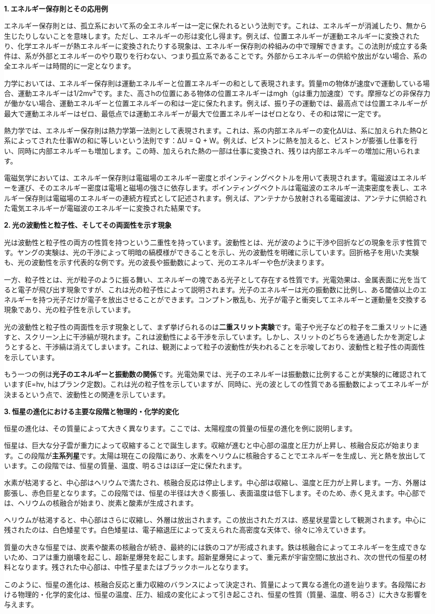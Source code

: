 **1. エネルギー保存則とその応用例**

エネルギー保存則とは、孤立系において系の全エネルギーは一定に保たれるという法則です。これは、エネルギーが消滅したり、無から生じたりしないことを意味します。ただし、エネルギーの形は変化し得ます。例えば、位置エネルギーが運動エネルギーに変換されたり、化学エネルギーが熱エネルギーに変換されたりする現象は、エネルギー保存則の枠組みの中で理解できます。この法則が成立する条件は、系が外部とエネルギーのやり取りを行わない、つまり孤立系であることです。外部からエネルギーの供給や放出がない場合、系の全エネルギーは時間的に一定となります。

力学においては、エネルギー保存則は運動エネルギーと位置エネルギーの和として表現されます。質量mの物体が速度vで運動している場合、運動エネルギーは1/2mv²です。また、高さhの位置にある物体の位置エネルギーはmgh（gは重力加速度）です。摩擦などの非保存力が働かない場合、運動エネルギーと位置エネルギーの和は一定に保たれます。例えば、振り子の運動では、最高点では位置エネルギーが最大で運動エネルギーはゼロ、最低点では運動エネルギーが最大で位置エネルギーはゼロとなり、その和は常に一定です。

熱力学では、エネルギー保存則は熱力学第一法則として表現されます。これは、系の内部エネルギーの変化ΔUは、系に加えられた熱Qと系によってされた仕事Wの和に等しいという法則です：ΔU = Q + W。例えば、ピストンに熱を加えると、ピストンが膨張し仕事を行い、同時に内部エネルギーも増加します。この時、加えられた熱の一部は仕事に変換され、残りは内部エネルギーの増加に用いられます。

電磁気学においては、エネルギー保存則は電磁場のエネルギー密度とポインティングベクトルを用いて表現されます。電磁波はエネルギーを運び、そのエネルギー密度は電場と磁場の強さに依存します。ポインティングベクトルは電磁波のエネルギー流束密度を表し、エネルギー保存則は電磁場のエネルギーの連続方程式として記述されます。例えば、アンテナから放射される電磁波は、アンテナに供給された電気エネルギーが電磁波のエネルギーに変換された結果です。


**2. 光の波動性と粒子性、そしてその両面性を示す現象**

光は波動性と粒子性の両方の性質を持つという二重性を持っています。波動性とは、光が波のように干渉や回折などの現象を示す性質です。ヤングの実験は、光の干渉によって明暗の縞模様ができることを示し、光の波動性を明確に示しています。回折格子を用いた実験も、光の波動性を示す代表的な例です。光の波長や振動数によって、光のエネルギーや色が決まります。

一方、粒子性とは、光が粒子のように振る舞い、エネルギーの塊である光子として存在する性質です。光電効果は、金属表面に光を当てると電子が飛び出す現象ですが、これは光の粒子性によって説明されます。光子のエネルギーは光の振動数に比例し、ある閾値以上のエネルギーを持つ光子だけが電子を放出させることができます。コンプトン散乱も、光子が電子と衝突してエネルギーと運動量を交換する現象であり、光の粒子性を示しています。

光の波動性と粒子性の両面性を示す現象として、まず挙げられるのは**二重スリット実験**です。電子や光子などの粒子を二重スリットに通すと、スクリーン上に干渉縞が現れます。これは波動性による干渉を示しています。しかし、スリットのどちらを通過したかを測定しようとすると、干渉縞は消えてしまいます。これは、観測によって粒子の波動性が失われることを示唆しており、波動性と粒子性の両面性を示しています。

もう一つの例は**光子のエネルギーと振動数の関係**です。光電効果では、光子のエネルギーは振動数に比例することが実験的に確認されています(E=hv, hはプランク定数)。これは光の粒子性を示していますが、同時に、光の波としての性質である振動数によってエネルギーが決まるという点で、波動性との関連を示しています。


**3. 恒星の進化における主要な段階と物理的・化学的変化**

恒星の進化は、その質量によって大きく異なります。ここでは、太陽程度の質量の恒星の進化を例に説明します。

恒星は、巨大な分子雲が重力によって収縮することで誕生します。収縮が進むと中心部の温度と圧力が上昇し、核融合反応が始まります。この段階が**主系列星**です。太陽は現在この段階にあり、水素をヘリウムに核融合することでエネルギーを生成し、光と熱を放出しています。この段階では、恒星の質量、温度、明るさはほぼ一定に保たれます。

水素が枯渇すると、中心部はヘリウムで満たされ、核融合反応は停止します。中心部は収縮し、温度と圧力が上昇します。一方、外層は膨張し、赤色巨星となります。この段階では、恒星の半径は大きく膨張し、表面温度は低下します。そのため、赤く見えます。中心部では、ヘリウムの核融合が始まり、炭素と酸素が生成されます。

ヘリウムが枯渇すると、中心部はさらに収縮し、外層は放出されます。この放出されたガスは、惑星状星雲として観測されます。中心に残されたのは、白色矮星です。白色矮星は、電子縮退圧によって支えられた高密度な天体で、徐々に冷えていきます。

質量の大きな恒星では、炭素や酸素の核融合が続き、最終的には鉄のコアが形成されます。鉄は核融合によってエネルギーを生成できないため、コアは重力崩壊を起こし、超新星爆発を起こします。超新星爆発によって、重元素が宇宙空間に放出され、次の世代の恒星の材料となります。残された中心部は、中性子星またはブラックホールとなります。

このように、恒星の進化は、核融合反応と重力収縮のバランスによって決定され、質量によって異なる進化の道を辿ります。各段階における物理的・化学的変化は、恒星の温度、圧力、組成の変化によって引き起こされ、恒星の性質（質量、温度、明るさ）に大きな影響を与えます。


